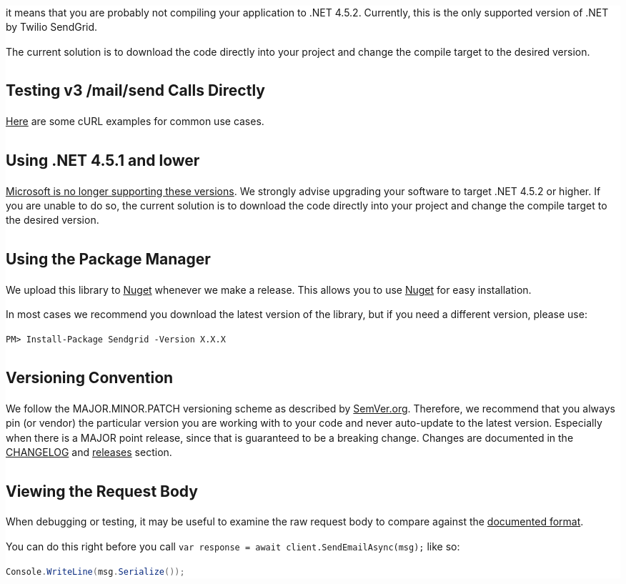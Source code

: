 it means that you are probably not compiling your application to .NET 4.5.2. Currently, this is the only supported version of .NET by Twilio SendGrid.

The current solution is to download the code directly into your project and change the compile target to the desired version.

<a name="testing"></a>
## Testing v3 /mail/send Calls Directly

[Here](https://sendgrid.com/docs/for-developers/sending-email/curl-examples/) are some cURL examples for common use cases.

<a name="net45"></a>
## Using .NET 4.5.1 and lower

[Microsoft is no longer supporting these versions](https://blogs.msdn.microsoft.com/dotnet/2015/12/09/support-ending-for-the-net-framework-4-4-5-and-4-5-1/). We strongly advise upgrading your software to target .NET 4.5.2 or higher. If you are unable to do so, the current solution is to download the code directly into your project and change the compile target to the desired version.

<a name="package-manager"></a>
## Using the Package Manager

We upload this library to [Nuget](https://www.nuget.org/packages/SendGrid) whenever we make a release. This allows you to use [Nuget](https://www.nuget.org) for easy installation.

In most cases we recommend you download the latest version of the library, but if you need a different version, please use:

`PM> Install-Package Sendgrid -Version X.X.X`

<a name="versioning"></a>
## Versioning Convention

We follow the MAJOR.MINOR.PATCH versioning scheme as described by [SemVer.org](http://semver.org). Therefore, we recommend that you always pin (or vendor) the particular version you are working with to your code and never auto-update to the latest version. Especially when there is a MAJOR point release, since that is guaranteed to be a breaking change. Changes are documented in the [CHANGELOG](https://github.com/sendgrid/sendgrid-csharp/blob/HEAD/CHANGELOG.md) and [releases](https://github.com/sendgrid/sendgrid-csharp/releases) section.

<a name="request-body"></a>
## Viewing the Request Body

When debugging or testing, it may be useful to examine the raw request body to compare against the [documented format](https://sendgrid.com/docs/API_Reference/api_v3.html).

You can do this right before you call `var response = await client.SendEmailAsync(msg);` like so:

```csharp
Console.WriteLine(msg.Serialize());
```

